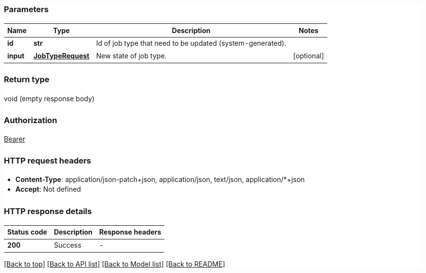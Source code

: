 ### Parameters

Name | Type | Description  | Notes
------------- | ------------- | ------------- | -------------
 **id** | **str**| Id of job type that need to be updated (system-generated). | 
 **input** | [**JobTypeRequest**](JobTypeRequest.md)| New state of job type. | [optional] 

### Return type

void (empty response body)

### Authorization

[Bearer](../README.md#Bearer)

### HTTP request headers

 - **Content-Type**: application/json-patch+json, application/json, text/json, application/*+json
 - **Accept**: Not defined

### HTTP response details
| Status code | Description | Response headers |
|-------------|-------------|------------------|
**200** | Success |  -  |

[[Back to top]](#) [[Back to API list]](../README.md#documentation-for-api-endpoints) [[Back to Model list]](../README.md#documentation-for-models) [[Back to README]](../README.md)

